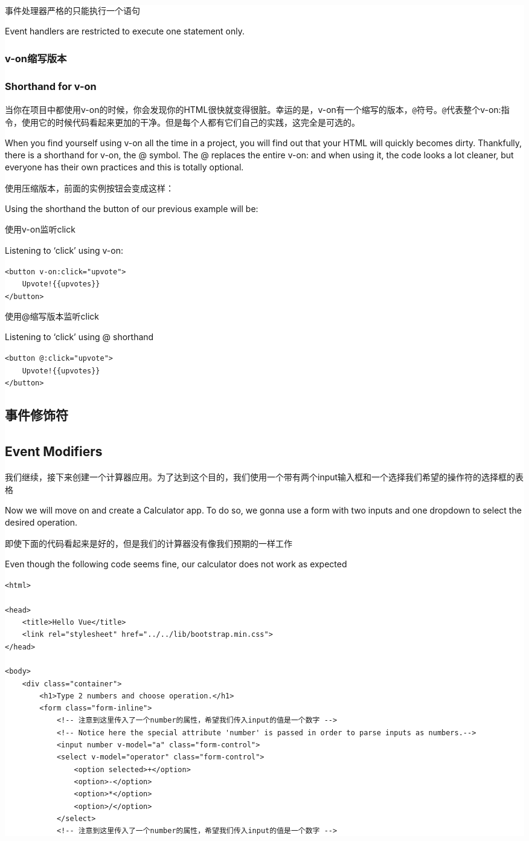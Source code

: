 事件处理器严格的只能执行一个语句

Event handlers are restricted to execute one statement only.

### v-on缩写版本

### Shorthand for v-on

当你在项目中都使用v-on的时候，你会发现你的HTML很快就变得很脏。幸运的是，v-on有一个缩写的版本，`@`符号。`@`代表整个v-on:指令，使用它的时候代码看起来更加的干净。但是每个人都有它们自己的实践，这完全是可选的。

When you find yourself using v-on all the time in a project, you will find out that your HTML will
quickly becomes dirty. Thankfully, there is a shorthand for v-on, the @ symbol. The @ replaces the entire v-on: and when using it, the code looks a lot cleaner, but everyone has their own practices
and this is totally optional.

使用压缩版本，前面的实例按钮会变成这样：

Using the shorthand the button of our previous example will be:

使用v-on监听click

Listening to ‘click’ using v-on:

    <button v-on:click="upvote">
        Upvote!{{upvotes}}
    </button>

使用@缩写版本监听click

Listening to ‘click’ using @ shorthand

    <button @:click="upvote">
        Upvote!{{upvotes}}
    </button>

## 事件修饰符

## Event Modifiers

我们继续，接下来创建一个计算器应用。为了达到这个目的，我们使用一个带有两个input输入框和一个选择我们希望的操作符的选择框的表格

Now we will move on and create a Calculator app. To do so, we gonna use a form with two inputs
and one dropdown to select the desired operation.

即使下面的代码看起来是好的，但是我们的计算器没有像我们预期的一样工作

Even though the following code seems fine, our calculator does not work as expected

    <html>

    <head>
        <title>Hello Vue</title>
        <link rel="stylesheet" href="../../lib/bootstrap.min.css">
    </head>

    <body>
        <div class="container">
            <h1>Type 2 numbers and choose operation.</h1>
            <form class="form-inline">
                <!-- 注意到这里传入了一个number的属性，希望我们传入input的值是一个数字 -->
                <!-- Notice here the special attribute 'number' is passed in order to parse inputs as numbers.-->
                <input number v-model="a" class="form-control">
                <select v-model="operator" class="form-control">
                    <option selected>+</option>
                    <option>-</option>
                    <option>*</option>
                    <option>/</option>
                </select>
                <!-- 注意到这里传入了一个number的属性，希望我们传入input的值是一个数字 -->